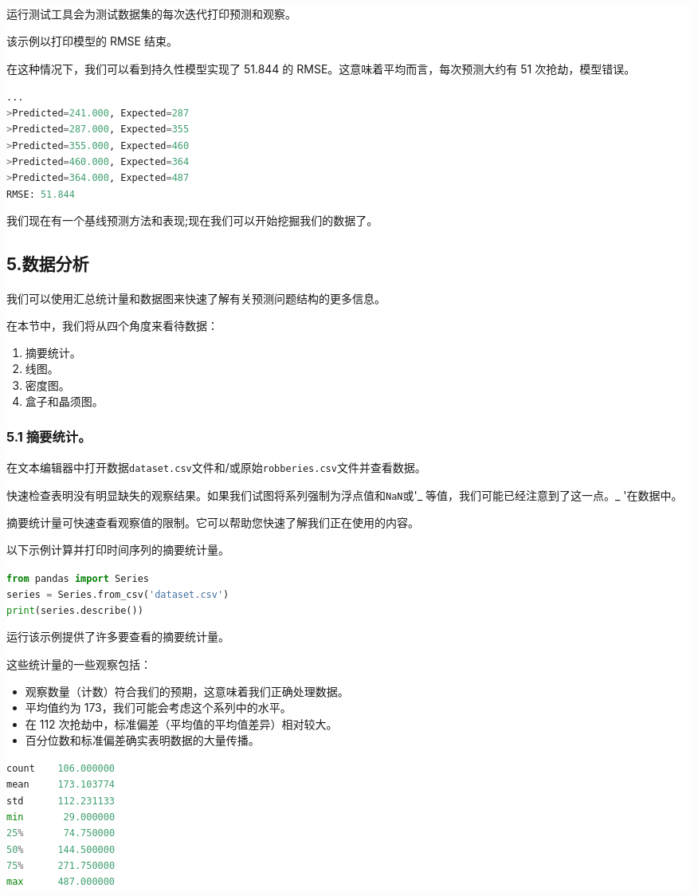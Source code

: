 运行测试工具会为测试数据集的每次迭代打印预测和观察。

该示例以打印模型的 RMSE 结束。

在这种情况下，我们可以看到持久性模型实现了 51.844 的 RMSE。这意味着平均而言，每次预测大约有 51 次抢劫，模型错误。

```py
...
>Predicted=241.000, Expected=287
>Predicted=287.000, Expected=355
>Predicted=355.000, Expected=460
>Predicted=460.000, Expected=364
>Predicted=364.000, Expected=487
RMSE: 51.844
```

我们现在有一个基线预测方法和表现;现在我们可以开始挖掘我们的数据了。

## 5.数据分析

我们可以使用汇总统计量和数据图来快速了解有关预测问题结构的更多信息。

在本节中，我们将从四个角度来看待数据：

1.  摘要统计。
2.  线图。
3.  密度图。
4.  盒子和晶须图。

### 5.1 摘要统计。

在文本编辑器中打开数据`dataset.csv`文件和/或原始`robberies.csv`文件并查看数据。

快速检查表明没有明显缺失的观察结果。如果我们试图将系列强制为浮点值和`NaN`或'_ 等值，我们可能已经注意到了这一点。_ '在数据中。

摘要统计量可快速查看观察值的限制。它可以帮助您快速了解我们正在使用的内容。

以下示例计算并打印时间序列的摘要统计量。

```py
from pandas import Series
series = Series.from_csv('dataset.csv')
print(series.describe())
```

运行该示例提供了许多要查看的摘要统计量。

这些统计量的一些观察包括：

*   观察数量（计数）符合我们的预期，这意味着我们正确处理数据。
*   平均值约为 173，我们可能会考虑这个系列中的水平。
*   在 112 次抢劫中，标准偏差（平均值的平均值差异）相对较大。
*   百分位数和标准偏差确实表明数据的大量传播。

```py
count    106.000000
mean     173.103774
std      112.231133
min       29.000000
25%       74.750000
50%      144.500000
75%      271.750000
max      487.000000
```
